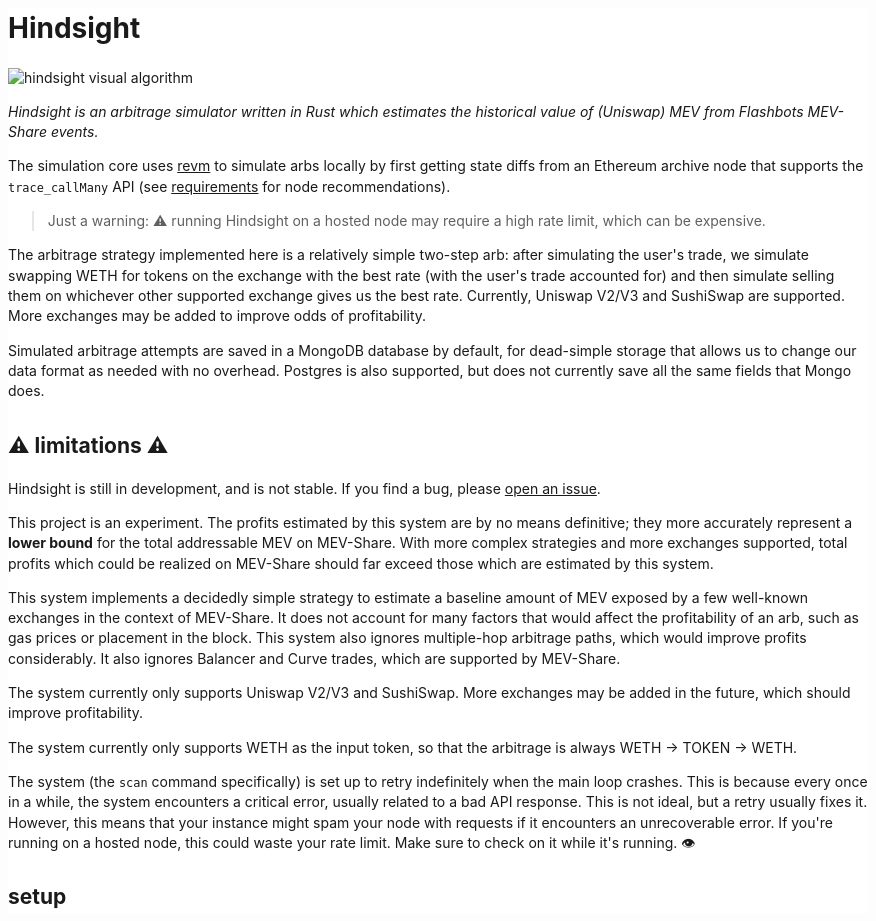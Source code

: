 # Hindsight


![hindsight visual algorithm](header-img.png)

_Hindsight is an arbitrage simulator written in Rust which estimates the historical value of (Uniswap) MEV from Flashbots MEV-Share events._

The simulation core uses [revm](https://github.com/bluealloy/revm) to simulate arbs locally by first getting state diffs from an Ethereum archive node that supports the `trace_callMany` API (see [requirements](#requirements) for node recommendations).

> Just a warning: ⚠️ running Hindsight on a hosted node may require a high rate limit, which can be expensive.

The arbitrage strategy implemented here is a relatively simple two-step arb: after simulating the user's trade, we simulate swapping WETH for tokens on the exchange with the best rate (with the user's trade accounted for) and then simulate selling them on whichever other supported exchange gives us the best rate. Currently, Uniswap V2/V3 and SushiSwap are supported. More exchanges may be added to improve odds of profitability.

Simulated arbitrage attempts are saved in a MongoDB database by default, for dead-simple storage that allows us to change our data format as needed with no overhead. Postgres is also supported, but does not currently save all the same fields that Mongo does.

## ⚠️ limitations ⚠️

Hindsight is still in development, and is not stable. If you find a bug, please [open an issue](https://github.com/zeroXbrock/hindsight/issues).

This project is an experiment. The profits estimated by this system are by no means definitive; they more accurately represent a **lower bound** for the total addressable MEV on MEV-Share. With more complex strategies and more exchanges supported, total profits which could be realized on MEV-Share should far exceed those which are estimated by this system.

This system implements a decidedly simple strategy to estimate a baseline amount of MEV exposed by a few well-known exchanges in the context of MEV-Share. It does not account for many factors that would affect the profitability of an arb, such as gas prices or placement in the block. This system also ignores multiple-hop arbitrage paths, which would improve profits considerably. It also ignores Balancer and Curve trades, which are supported by MEV-Share.

The system currently only supports Uniswap V2/V3 and SushiSwap. More exchanges may be added in the future, which should improve profitability.

The system currently only supports WETH as the input token, so that the arbitrage is always WETH -> TOKEN -> WETH.

The system (the `scan` command specifically) is set up to retry indefinitely when the main loop crashes. This is because every once in a while, the system encounters a critical error, usually related to a bad API response. This is not ideal, but a retry usually fixes it. However, this means that your instance might spam your node with requests if it encounters an unrecoverable error. If you're running on a hosted node, this could waste your rate limit. Make sure to check on it while it's running. 👁️

## setup
